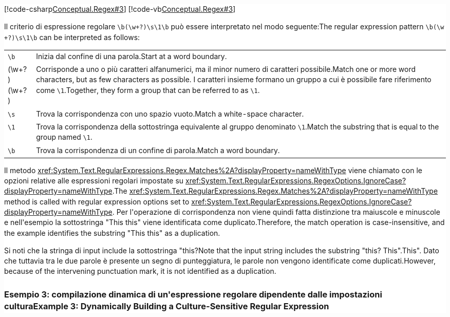  [!code-csharp[Conceptual.Regex#3](~/samples/snippets/csharp/VS_Snippets_CLR/conceptual.regex/cs/example2.cs#3)]
 [!code-vb[Conceptual.Regex#3](~/samples/snippets/visualbasic/VS_Snippets_CLR/conceptual.regex/vb/example2.vb#3)]  
  
 <span data-ttu-id="20b00-136">Il criterio di espressione regolare `\b(\w+?)\s\1\b` può essere interpretato nel modo seguente:</span><span class="sxs-lookup"><span data-stu-id="20b00-136">The regular expression pattern `\b(\w+?)\s\1\b` can be interpreted as follows:</span></span>  
  
|||  
|-|-|  
|`\b`|<span data-ttu-id="20b00-137">Inizia dal confine di una parola.</span><span class="sxs-lookup"><span data-stu-id="20b00-137">Start at a word boundary.</span></span>|  
|<span data-ttu-id="20b00-138">(\w+?)</span><span class="sxs-lookup"><span data-stu-id="20b00-138">(\w+?)</span></span>|<span data-ttu-id="20b00-139">Corrisponde a uno o più caratteri alfanumerici, ma il minor numero di caratteri possibile.</span><span class="sxs-lookup"><span data-stu-id="20b00-139">Match one or more word characters, but as few characters as possible.</span></span> <span data-ttu-id="20b00-140">I caratteri insieme formano un gruppo a cui è possibile fare riferimento come `\1`.</span><span class="sxs-lookup"><span data-stu-id="20b00-140">Together, they form a group that can be referred to as `\1`.</span></span>|  
|`\s`|<span data-ttu-id="20b00-141">Trova la corrispondenza con uno spazio vuoto.</span><span class="sxs-lookup"><span data-stu-id="20b00-141">Match a white-space character.</span></span>|  
|`\1`|<span data-ttu-id="20b00-142">Trova la corrispondenza della sottostringa equivalente al gruppo denominato `\1`.</span><span class="sxs-lookup"><span data-stu-id="20b00-142">Match the substring that is equal to the group named `\1`.</span></span>|  
|`\b`|<span data-ttu-id="20b00-143">Trova la corrispondenza di un confine di parola.</span><span class="sxs-lookup"><span data-stu-id="20b00-143">Match a word boundary.</span></span>|  
  
 <span data-ttu-id="20b00-144">Il metodo <xref:System.Text.RegularExpressions.Regex.Matches%2A?displayProperty=nameWithType> viene chiamato con le opzioni relative alle espressioni regolari impostate su <xref:System.Text.RegularExpressions.RegexOptions.IgnoreCase?displayProperty=nameWithType>.</span><span class="sxs-lookup"><span data-stu-id="20b00-144">The <xref:System.Text.RegularExpressions.Regex.Matches%2A?displayProperty=nameWithType> method is called with regular expression options set to <xref:System.Text.RegularExpressions.RegexOptions.IgnoreCase?displayProperty=nameWithType>.</span></span> <span data-ttu-id="20b00-145">Per l'operazione di corrispondenza non viene quindi fatta distinzione tra maiuscole e minuscole e nell'esempio la sottostringa "This this" viene identificata come duplicato.</span><span class="sxs-lookup"><span data-stu-id="20b00-145">Therefore, the match operation is case-insensitive, and the example identifies the substring "This this" as a duplication.</span></span>  
  
 <span data-ttu-id="20b00-146">Si noti che la stringa di input include la sottostringa "this?</span><span class="sxs-lookup"><span data-stu-id="20b00-146">Note that the input string includes the substring "this?</span></span> <span data-ttu-id="20b00-147">This".</span><span class="sxs-lookup"><span data-stu-id="20b00-147">This".</span></span> <span data-ttu-id="20b00-148">Dato che tuttavia tra le due parole è presente un segno di punteggiatura, le parole non vengono identificate come duplicati.</span><span class="sxs-lookup"><span data-stu-id="20b00-148">However, because of the intervening punctuation mark, it is not identified as a duplication.</span></span>  
  
### <a name="example-3-dynamically-building-a-culture-sensitive-regular-expression"></a><span data-ttu-id="20b00-149">Esempio 3: compilazione dinamica di un'espressione regolare dipendente dalle impostazioni cultura</span><span class="sxs-lookup"><span data-stu-id="20b00-149">Example 3: Dynamically Building a Culture-Sensitive Regular Expression</span></span>  